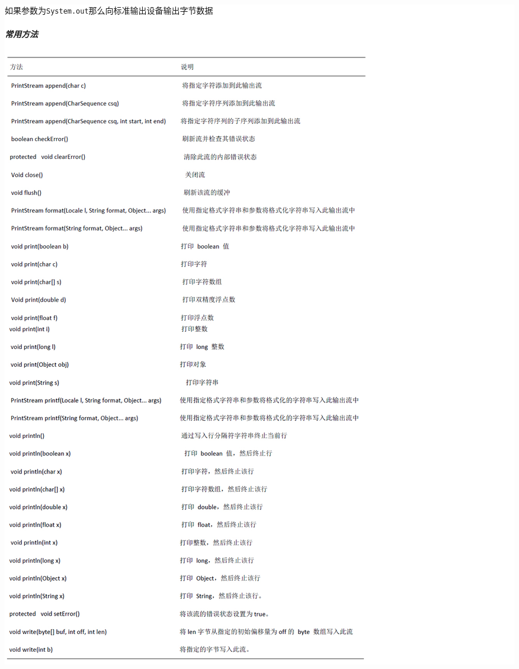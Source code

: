 如果参数为`System.out`那么向标准输出设备输出字节数据

##### 常用方法

![image](https://github.com/MrWater233/CodeNotes/blob/master/Java/JavaBase/images/PringStream%E5%B8%B8%E7%94%A8%E6%96%B9%E6%B3%95.jpg?raw=true)
